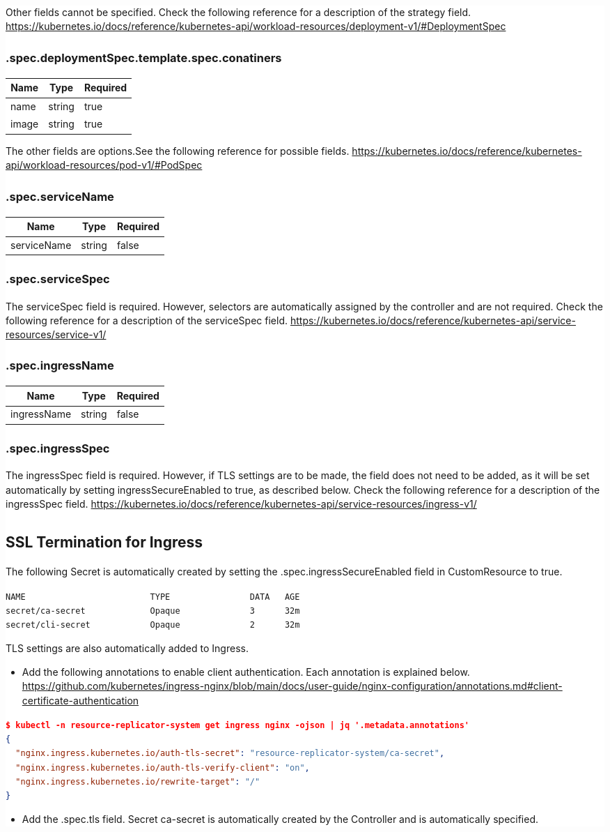 Other fields cannot be specified.
Check the following reference for a description of the strategy field.
https://kubernetes.io/docs/reference/kubernetes-api/workload-resources/deployment-v1/#DeploymentSpec

### .spec.deploymentSpec.template.spec.conatiners
| Name       | Type               | Required      |
| ---------- | ------------------ | ------------- |
| name       | string             | true          |
| image      | string             | true          |

The other fields are options.See the following reference for possible fields. 
https://kubernetes.io/docs/reference/kubernetes-api/workload-resources/pod-v1/#PodSpec

### .spec.serviceName
| Name           | Type               | Required      |
| -------------- | ------------------ | ------------- |
| serviceName    | string             | false         |

### .spec.serviceSpec
The serviceSpec field is required. 
However, selectors are automatically assigned by the controller and are not required. 
Check the following reference for a description of the serviceSpec field. 
https://kubernetes.io/docs/reference/kubernetes-api/service-resources/service-v1/

### .spec.ingressName
| Name           | Type               | Required      |
| -------------- | ------------------ | ------------- |
| ingressName    | string             | false         |

### .spec.ingressSpec
The ingressSpec field is required.
However, if TLS settings are to be made, the field does not need to be added, as it will be set automatically by setting ingressSecureEnabled to true, as described below.
Check the following reference for a description of the ingressSpec field.
https://kubernetes.io/docs/reference/kubernetes-api/service-resources/ingress-v1/

## SSL Termination for Ingress
The following Secret is automatically created by setting the .spec.ingressSecureEnabled field in CustomResource to true.
```sh
NAME                         TYPE                DATA   AGE
secret/ca-secret             Opaque              3      32m
secret/cli-secret            Opaque              2      32m
```
TLS settings are also automatically added to Ingress.
- Add the following annotations to enable client authentication.
Each annotation is explained below.
https://github.com/kubernetes/ingress-nginx/blob/main/docs/user-guide/nginx-configuration/annotations.md#client-certificate-authentication
```json
$ kubectl -n resource-replicator-system get ingress nginx -ojson | jq '.metadata.annotations'
{
  "nginx.ingress.kubernetes.io/auth-tls-secret": "resource-replicator-system/ca-secret",
  "nginx.ingress.kubernetes.io/auth-tls-verify-client": "on",
  "nginx.ingress.kubernetes.io/rewrite-target": "/"
}
```
- Add the .spec.tls field.
Secret ca-secret is automatically created by the Controller and is automatically specified.